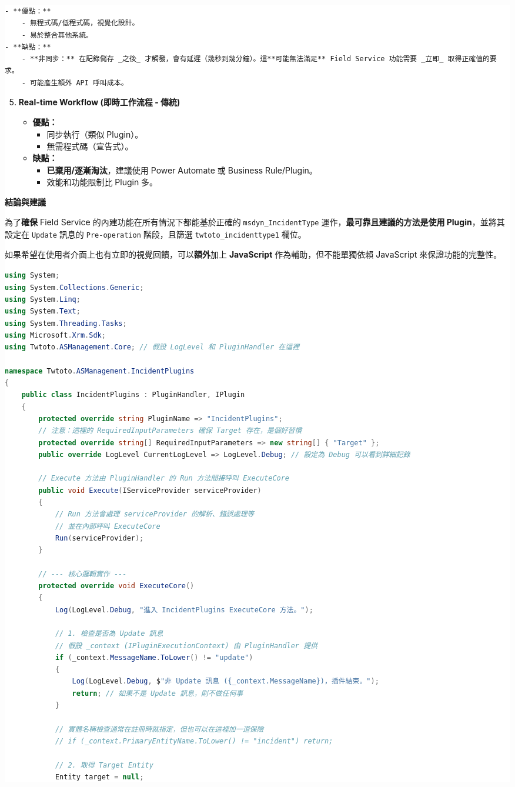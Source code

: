     - **優點：**
        - 無程式碼/低程式碼，視覺化設計。
        - 易於整合其他系統。
    - **缺點：**
        - **非同步：** 在記錄儲存 _之後_ 才觸發，會有延遲（幾秒到幾分鐘）。這**可能無法滿足** Field Service 功能需要 _立即_ 取得正確值的要求。
        - 可能產生額外 API 呼叫成本。
5. **Real-time Workflow (即時工作流程 - 傳統)**
    
    - **優點：**
        - 同步執行（類似 Plugin）。
        - 無需程式碼（宣告式）。
    - **缺點：**
        - **已棄用/逐漸淘汰**，建議使用 Power Automate 或 Business Rule/Plugin。
        - 效能和功能限制比 Plugin 多。

**結論與建議**

為了**確保** Field Service 的內建功能在所有情況下都能基於正確的 `msdyn_IncidentType` 運作，**最可靠且建議的方法是使用 Plugin**，並將其設定在 `Update` 訊息的 `Pre-operation` 階段，且篩選 `twtoto_incidenttype1` 欄位。

如果希望在使用者介面上也有立即的視覺回饋，可以**額外**加上 **JavaScript** 作為輔助，但不能單獨依賴 JavaScript 來保證功能的完整性。

```csharp
using System;
using System.Collections.Generic;
using System.Linq;
using System.Text;
using System.Threading.Tasks;
using Microsoft.Xrm.Sdk;
using Twtoto.ASManagement.Core; // 假設 LogLevel 和 PluginHandler 在這裡

namespace Twtoto.ASManagement.IncidentPlugins
{
    public class IncidentPlugins : PluginHandler, IPlugin
    {
        protected override string PluginName => "IncidentPlugins";
        // 注意：這裡的 RequiredInputParameters 確保 Target 存在，是個好習慣
        protected override string[] RequiredInputParameters => new string[] { "Target" };
        public override LogLevel CurrentLogLevel => LogLevel.Debug; // 設定為 Debug 可以看到詳細記錄

        // Execute 方法由 PluginHandler 的 Run 方法間接呼叫 ExecuteCore
        public void Execute(IServiceProvider serviceProvider)
        {
            // Run 方法會處理 serviceProvider 的解析、錯誤處理等
            // 並在內部呼叫 ExecuteCore
            Run(serviceProvider);
        }

        // --- 核心邏輯實作 ---
        protected override void ExecuteCore()
        {
            Log(LogLevel.Debug, "進入 IncidentPlugins ExecuteCore 方法。");

            // 1. 檢查是否為 Update 訊息
            // 假設 _context (IPluginExecutionContext) 由 PluginHandler 提供
            if (_context.MessageName.ToLower() != "update")
            {
                Log(LogLevel.Debug, $"非 Update 訊息 ({_context.MessageName})，插件結束。");
                return; // 如果不是 Update 訊息，則不做任何事
            }

            // 實體名稱檢查通常在註冊時就指定，但也可以在這裡加一道保險
            // if (_context.PrimaryEntityName.ToLower() != "incident") return;

            // 2. 取得 Target Entity
            Entity target = null;
```